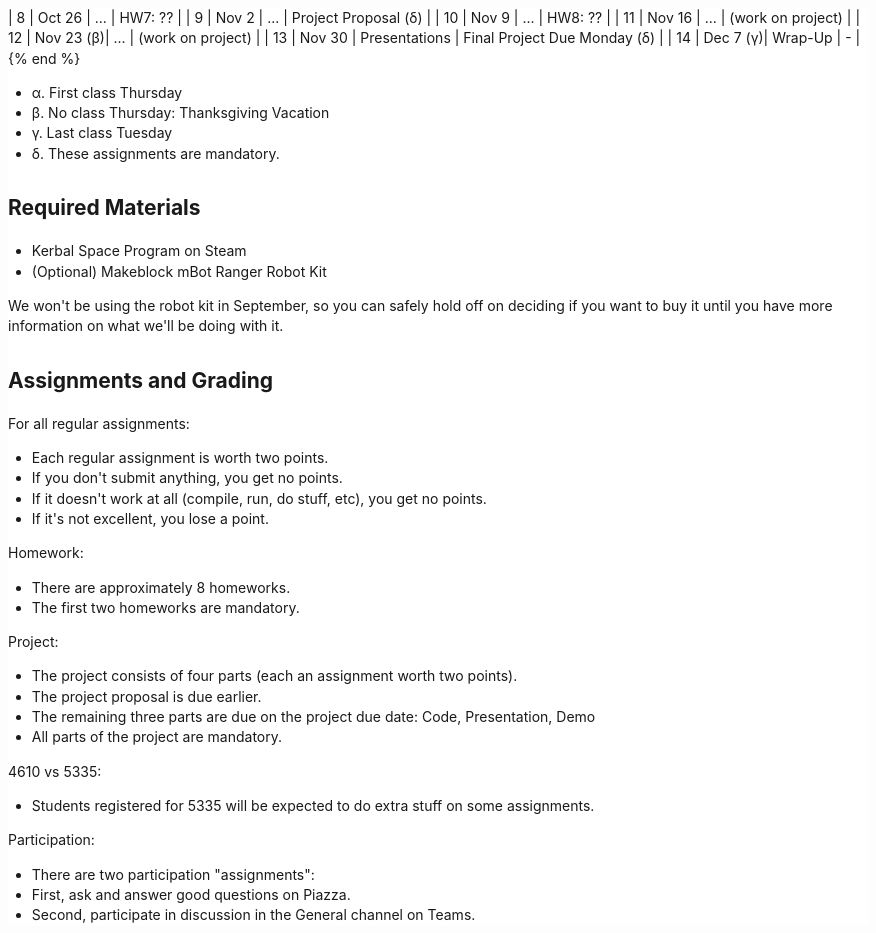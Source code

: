| 8  | Oct 26    | ...                                  | HW7: ?? |
| 9  | Nov 2     | ...                                  | Project Proposal (δ) |
| 10 | Nov 9     | ...                                  | HW8: ?? | 
| 11 | Nov 16    | ...                                  | (work on project) |
| 12 | Nov 23 (β)| ...                                  | (work on project) |
| 13 | Nov 30    | Presentations                 | Final Project Due Monday (δ) |
| 14 | Dec 7  (γ)| Wrap-Up                              | - |
{% end %}

 * α. First class Thursday
 * β. No class Thursday: Thanksgiving Vacation
 * γ. Last class Tuesday
 * δ. These assignments are mandatory. 

## Required Materials

 - Kerbal Space Program on Steam
 - (Optional) Makeblock mBot Ranger Robot Kit

We won't be using the robot kit in September, so you can safely hold off on
deciding if you want to buy it until you have more information on what we'll be
doing with it.

## Assignments and Grading

For all regular assignments:

 - Each regular assignment is worth two points.
 - If you don't submit anything, you get no points.
 - If it doesn't work at all (compile, run, do stuff, etc), you get no points.
 - If it's not excellent, you lose a point.

Homework: 

 - There are approximately 8 homeworks.
 - The first two homeworks are mandatory.

Project:

 - The project consists of four parts (each an assignment worth two points).
 - The project proposal is due earlier.
 - The remaining three parts are due on the project due date: Code, Presentation, Demo
 - All parts of the project are mandatory.

4610 vs 5335:

 - Students registered for 5335 will be expected to do extra stuff on some assignments.

Participation:

 - There are two participation "assignments":
 - First, ask and answer good questions on Piazza.
 - Second, participate in discussion in the General channel on Teams.
